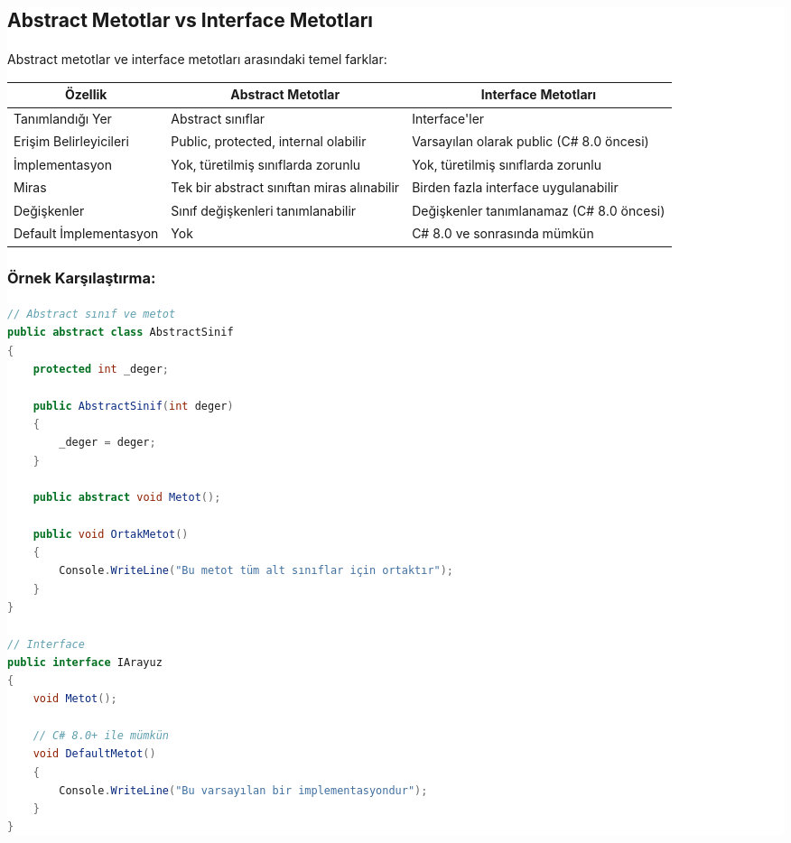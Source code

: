 
## Abstract Metotlar vs Interface Metotları

Abstract metotlar ve interface metotları arasındaki temel farklar:

| Özellik | Abstract Metotlar | Interface Metotları |
|---------|-------------------|---------------------|
| Tanımlandığı Yer | Abstract sınıflar | Interface'ler |
| Erişim Belirleyicileri | Public, protected, internal olabilir | Varsayılan olarak public (C# 8.0 öncesi) |
| İmplementasyon | Yok, türetilmiş sınıflarda zorunlu | Yok, türetilmiş sınıflarda zorunlu |
| Miras | Tek bir abstract sınıftan miras alınabilir | Birden fazla interface uygulanabilir |
| Değişkenler | Sınıf değişkenleri tanımlanabilir | Değişkenler tanımlanamaz (C# 8.0 öncesi) |
| Default İmplementasyon | Yok | C# 8.0 ve sonrasında mümkün |

### Örnek Karşılaştırma:

```csharp
// Abstract sınıf ve metot
public abstract class AbstractSinif
{
    protected int _deger;
    
    public AbstractSinif(int deger)
    {
        _deger = deger;
    }
    
    public abstract void Metot();
    
    public void OrtakMetot()
    {
        Console.WriteLine("Bu metot tüm alt sınıflar için ortaktır");
    }
}

// Interface
public interface IArayuz
{
    void Metot();
    
    // C# 8.0+ ile mümkün
    void DefaultMetot()
    {
        Console.WriteLine("Bu varsayılan bir implementasyondur");
    }
}
```
